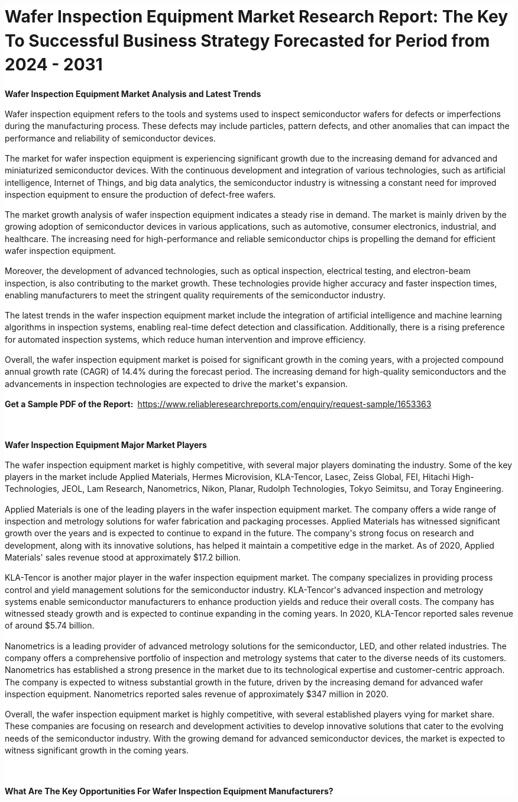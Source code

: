 <p><h1>Wafer Inspection Equipment Market Research Report: The Key To Successful Business Strategy Forecasted for Period from 2024 - 2031</h1></p><p><strong>Wafer Inspection Equipment Market Analysis and Latest Trends</strong></p>
<p><p>Wafer inspection equipment refers to the tools and systems used to inspect semiconductor wafers for defects or imperfections during the manufacturing process. These defects may include particles, pattern defects, and other anomalies that can impact the performance and reliability of semiconductor devices.</p><p>The market for wafer inspection equipment is experiencing significant growth due to the increasing demand for advanced and miniaturized semiconductor devices. With the continuous development and integration of various technologies, such as artificial intelligence, Internet of Things, and big data analytics, the semiconductor industry is witnessing a constant need for improved inspection equipment to ensure the production of defect-free wafers.</p><p>The market growth analysis of wafer inspection equipment indicates a steady rise in demand. The market is mainly driven by the growing adoption of semiconductor devices in various applications, such as automotive, consumer electronics, industrial, and healthcare. The increasing need for high-performance and reliable semiconductor chips is propelling the demand for efficient wafer inspection equipment.</p><p>Moreover, the development of advanced technologies, such as optical inspection, electrical testing, and electron-beam inspection, is also contributing to the market growth. These technologies provide higher accuracy and faster inspection times, enabling manufacturers to meet the stringent quality requirements of the semiconductor industry.</p><p>The latest trends in the wafer inspection equipment market include the integration of artificial intelligence and machine learning algorithms in inspection systems, enabling real-time defect detection and classification. Additionally, there is a rising preference for automated inspection systems, which reduce human intervention and improve efficiency.</p><p>Overall, the wafer inspection equipment market is poised for significant growth in the coming years, with a projected compound annual growth rate (CAGR) of 14.4% during the forecast period. The increasing demand for high-quality semiconductors and the advancements in inspection technologies are expected to drive the market's expansion.</p></p>
<p><strong>Get a Sample PDF of the Report:&nbsp;</strong> <a href="https://www.reliableresearchreports.com/enquiry/request-sample/1653363">https://www.reliableresearchreports.com/enquiry/request-sample/1653363</a></p>
<p>&nbsp;</p>
<p><strong>Wafer Inspection Equipment Major Market Players</strong></p>
<p><p>The wafer inspection equipment market is highly competitive, with several major players dominating the industry. Some of the key players in the market include Applied Materials, Hermes Microvision, KLA-Tencor, Lasec, Zeiss Global, FEI, Hitachi High-Technologies, JEOL, Lam Research, Nanometrics, Nikon, Planar, Rudolph Technologies, Tokyo Seimitsu, and Toray Engineering.</p><p>Applied Materials is one of the leading players in the wafer inspection equipment market. The company offers a wide range of inspection and metrology solutions for wafer fabrication and packaging processes. Applied Materials has witnessed significant growth over the years and is expected to continue to expand in the future. The company's strong focus on research and development, along with its innovative solutions, has helped it maintain a competitive edge in the market. As of 2020, Applied Materials' sales revenue stood at approximately $17.2 billion.</p><p>KLA-Tencor is another major player in the wafer inspection equipment market. The company specializes in providing process control and yield management solutions for the semiconductor industry. KLA-Tencor's advanced inspection and metrology systems enable semiconductor manufacturers to enhance production yields and reduce their overall costs. The company has witnessed steady growth and is expected to continue expanding in the coming years. In 2020, KLA-Tencor reported sales revenue of around $5.74 billion.</p><p>Nanometrics is a leading provider of advanced metrology solutions for the semiconductor, LED, and other related industries. The company offers a comprehensive portfolio of inspection and metrology systems that cater to the diverse needs of its customers. Nanometrics has established a strong presence in the market due to its technological expertise and customer-centric approach. The company is expected to witness substantial growth in the future, driven by the increasing demand for advanced wafer inspection equipment. Nanometrics reported sales revenue of approximately $347 million in 2020.</p><p>Overall, the wafer inspection equipment market is highly competitive, with several established players vying for market share. These companies are focusing on research and development activities to develop innovative solutions that cater to the evolving needs of the semiconductor industry. With the growing demand for advanced semiconductor devices, the market is expected to witness significant growth in the coming years.</p></p>
<p>&nbsp;</p>
<p><strong>What Are The Key Opportunities For Wafer Inspection Equipment Manufacturers?</strong></p>